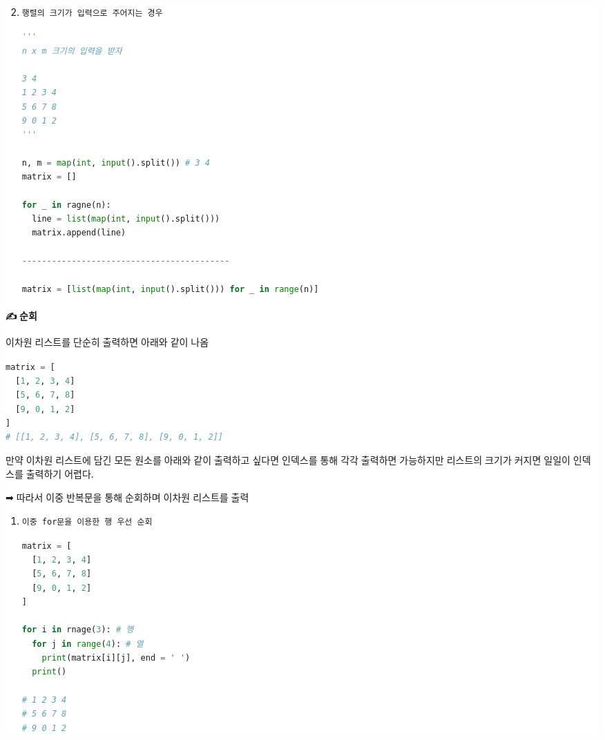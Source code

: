 2. `행렬의 크기가 입력으로 주어지는 경우`

   ```python
   '''
   n x m 크기의 입력을 받자
   
   3 4
   1 2 3 4
   5 6 7 8
   9 0 1 2
   '''
   
   n, m = map(int, input().split()) # 3 4
   matrix = []
   
   for _ in ragne(n):
     line = list(map(int, input().split()))
     matrix.append(line)
     
   ------------------------------------------
   
   matrix = [list(map(int, input().split())) for _ in range(n)]
   ```

   



#### ✍️ 순회

이차원 리스트를 단순히 출력하면 아래와 같이 나옴

```python
matrix = [
  [1, 2, 3, 4]
  [5, 6, 7, 8]
  [9, 0, 1, 2]
]
# [[1, 2, 3, 4], [5, 6, 7, 8], [9, 0, 1, 2]]
```



만약 이차원 리스트에 담긴 모든 원소를 아래와 같이 출력하고 싶다면 인덱스를 통해 각각 출력하면 가능하지만 리스트의 크기가 커지면 일일이 인덱스를 출력하기 어렵다.

➡︎ 따라서 이중 반복문을 통해 순회하며 이차원 리스트를 출력





1. `이중 for문을 이용한 행 우선 순회`

   ```python
   matrix = [
     [1, 2, 3, 4]
     [5, 6, 7, 8]
     [9, 0, 1, 2]
   ]
   
   for i in rnage(3): # 행
     for j in range(4): # 열
       print(matrix[i][j], end = ' ')
     print()
     
   # 1 2 3 4
   # 5 6 7 8
   # 9 0 1 2
   ```
